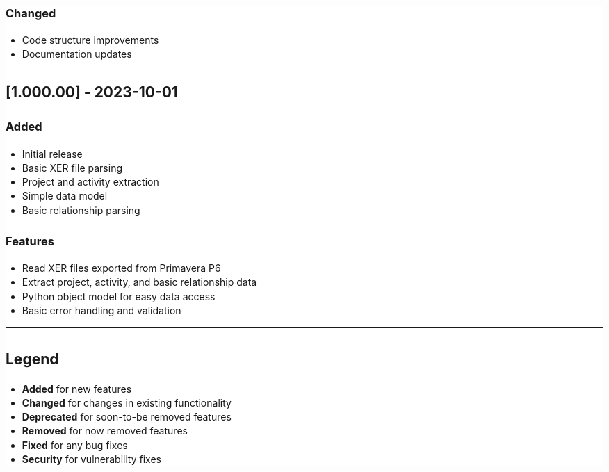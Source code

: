 ### Changed
- Code structure improvements
- Documentation updates

## [1.000.00] - 2023-10-01

### Added
- Initial release
- Basic XER file parsing
- Project and activity extraction
- Simple data model
- Basic relationship parsing

### Features
- Read XER files exported from Primavera P6
- Extract project, activity, and basic relationship data
- Python object model for easy data access
- Basic error handling and validation

---

## Legend

- **Added** for new features
- **Changed** for changes in existing functionality
- **Deprecated** for soon-to-be removed features
- **Removed** for now removed features
- **Fixed** for any bug fixes
- **Security** for vulnerability fixes
